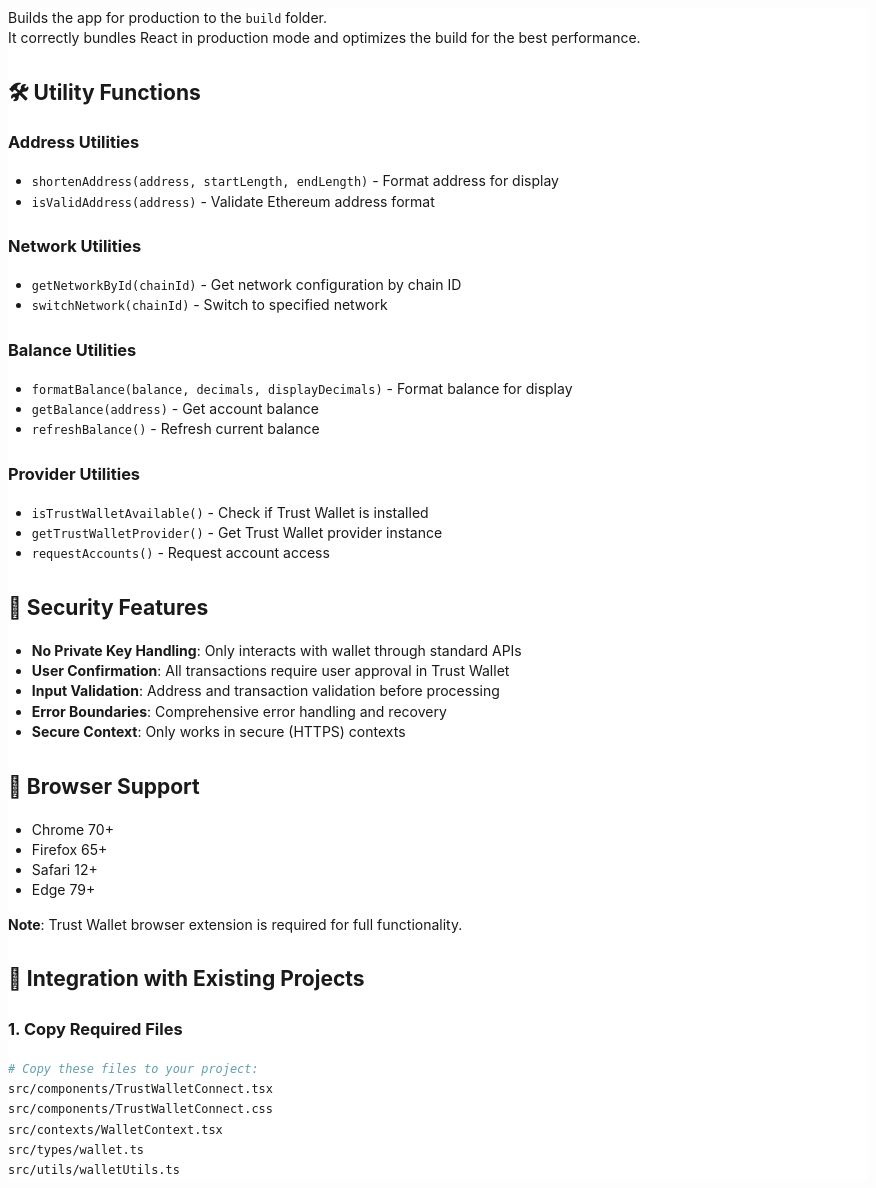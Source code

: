 Builds the app for production to the `build` folder.\
It correctly bundles React in production mode and optimizes the build for the best performance.

## 🛠️ Utility Functions

### Address Utilities
- `shortenAddress(address, startLength, endLength)` - Format address for display
- `isValidAddress(address)` - Validate Ethereum address format

### Network Utilities
- `getNetworkById(chainId)` - Get network configuration by chain ID
- `switchNetwork(chainId)` - Switch to specified network

### Balance Utilities
- `formatBalance(balance, decimals, displayDecimals)` - Format balance for display
- `getBalance(address)` - Get account balance
- `refreshBalance()` - Refresh current balance

### Provider Utilities
- `isTrustWalletAvailable()` - Check if Trust Wallet is installed
- `getTrustWalletProvider()` - Get Trust Wallet provider instance
- `requestAccounts()` - Request account access

## 🔐 Security Features

- **No Private Key Handling**: Only interacts with wallet through standard APIs
- **User Confirmation**: All transactions require user approval in Trust Wallet
- **Input Validation**: Address and transaction validation before processing
- **Error Boundaries**: Comprehensive error handling and recovery
- **Secure Context**: Only works in secure (HTTPS) contexts

## 📱 Browser Support

- Chrome 70+
- Firefox 65+
- Safari 12+
- Edge 79+

**Note**: Trust Wallet browser extension is required for full functionality.

## 🔄 Integration with Existing Projects

### 1. Copy Required Files
```bash
# Copy these files to your project:
src/components/TrustWalletConnect.tsx
src/components/TrustWalletConnect.css
src/contexts/WalletContext.tsx
src/types/wallet.ts
src/utils/walletUtils.ts
```

